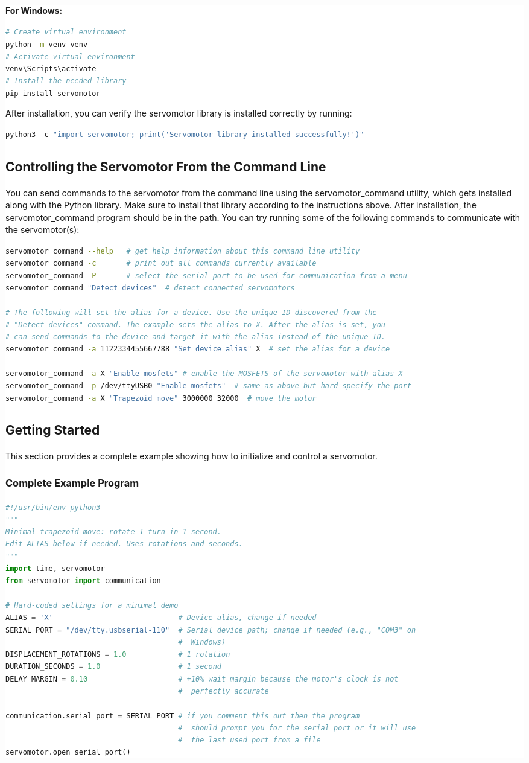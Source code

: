 **For Windows:**
```bash
# Create virtual environment
python -m venv venv
# Activate virtual environment
venv\Scripts\activate
# Install the needed library
pip install servomotor
```

After installation, you can verify the servomotor library is installed correctly by running:
```python
python3 -c "import servomotor; print('Servomotor library installed successfully!')"
```

## Controlling the Servomotor From the Command Line

You can send commands to the servomotor from the command line using the servomotor_command utility, which gets installed along with the Python library. Make sure to install that library according to the instructions above. After installation, the servomotor_command program should be in the path. You can try running some of the following commands to communicate with the servomotor(s):

```bash
servomotor_command --help   # get help information about this command line utility
servomotor_command -c       # print out all commands currently available
servomotor_command -P       # select the serial port to be used for communication from a menu
servomotor_command "Detect devices"  # detect connected servomotors

# The following will set the alias for a device. Use the unique ID discovered from the
# "Detect devices" command. The example sets the alias to X. After the alias is set, you
# can send commands to the device and target it with the alias instead of the unique ID. 
servomotor_command -a 1122334455667788 "Set device alias" X  # set the alias for a device

servomotor_command -a X "Enable mosfets" # enable the MOSFETS of the servomotor with alias X
servomotor_command -p /dev/ttyUSB0 "Enable mosfets"  # same as above but hard specify the port
servomotor_command -a X "Trapezoid move" 3000000 32000  # move the motor
```

## Getting Started

This section provides a complete example showing how to initialize and control a servomotor.

### Complete Example Program

```python
#!/usr/bin/env python3
"""
Minimal trapezoid move: rotate 1 turn in 1 second.
Edit ALIAS below if needed. Uses rotations and seconds.
"""
import time, servomotor
from servomotor import communication

# Hard-coded settings for a minimal demo
ALIAS = 'X'                             # Device alias, change if needed
SERIAL_PORT = "/dev/tty.usbserial-110"  # Serial device path; change if needed (e.g., "COM3" on
                                        #  Windows)
DISPLACEMENT_ROTATIONS = 1.0            # 1 rotation
DURATION_SECONDS = 1.0                  # 1 second
DELAY_MARGIN = 0.10                     # +10% wait margin because the motor's clock is not
                                        #  perfectly accurate

communication.serial_port = SERIAL_PORT # if you comment this out then the program
                                        #  should prompt you for the serial port or it will use
                                        #  the last used port from a file
servomotor.open_serial_port()
```